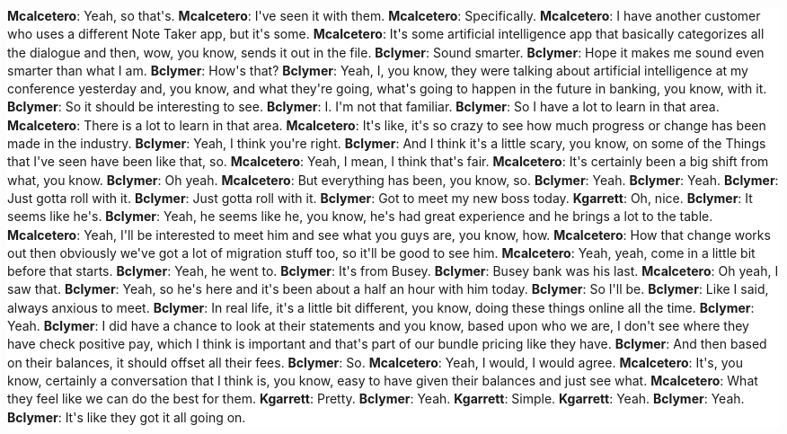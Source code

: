 **Mcalcetero**: Yeah, so that's.
**Mcalcetero**: I've seen it with them.
**Mcalcetero**: Specifically.
**Mcalcetero**: I have another customer who uses a different Note Taker app, but it's some.
**Mcalcetero**: It's some artificial intelligence app that basically categorizes all the dialogue and then, wow, you know, sends it out in the file.
**Bclymer**: Sound smarter.
**Bclymer**: Hope it makes me sound even smarter than what I am.
**Bclymer**: How's that?
**Bclymer**: Yeah, I, you know, they were talking about artificial intelligence at my conference yesterday and, you know, and what they're going, what's going to happen in the future in banking, you know, with it.
**Bclymer**: So it should be interesting to see.
**Bclymer**: I. I'm not that familiar.
**Bclymer**: So I have a lot to learn in that area.
**Mcalcetero**: There is a lot to learn in that area.
**Mcalcetero**: It's like, it's so crazy to see how much progress or change has been made in the industry.
**Bclymer**: Yeah, I think you're right.
**Bclymer**: And I think it's a little scary, you know, on some of the Things that I've seen have been like that, so.
**Mcalcetero**: Yeah, I mean, I think that's fair.
**Mcalcetero**: It's certainly been a big shift from what, you know.
**Bclymer**: Oh yeah.
**Mcalcetero**: But everything has been, you know, so.
**Bclymer**: Yeah.
**Bclymer**: Yeah.
**Bclymer**: Just gotta roll with it.
**Bclymer**: Just gotta roll with it.
**Bclymer**: Got to meet my new boss today.
**Kgarrett**: Oh, nice.
**Bclymer**: It seems like he's.
**Bclymer**: Yeah, he seems like he, you know, he's had great experience and he brings a lot to the table.
**Mcalcetero**: Yeah, I'll be interested to meet him and see what you guys are, you know, how.
**Mcalcetero**: How that change works out then obviously we've got a lot of migration stuff too, so it'll be good to see him.
**Mcalcetero**: Yeah, yeah, come in a little bit before that starts.
**Bclymer**: Yeah, he went to.
**Bclymer**: It's from Busey.
**Bclymer**: Busey bank was his last.
**Mcalcetero**: Oh yeah, I saw that.
**Bclymer**: Yeah, so he's here and it's been about a half an hour with him today.
**Bclymer**: So I'll be.
**Bclymer**: Like I said, always anxious to meet.
**Bclymer**: In real life, it's a little bit different, you know, doing these things online all the time.
**Bclymer**: Yeah.
**Bclymer**: I did have a chance to look at their statements and you know, based upon who we are, I don't see where they have check positive pay, which I think is important and that's part of our bundle pricing like they have.
**Bclymer**: And then based on their balances, it should offset all their fees.
**Bclymer**: So.
**Mcalcetero**: Yeah, I would, I would agree.
**Mcalcetero**: It's, you know, certainly a conversation that I think is, you know, easy to have given their balances and just see what.
**Mcalcetero**: What they feel like we can do the best for them.
**Kgarrett**: Pretty.
**Bclymer**: Yeah.
**Kgarrett**: Simple.
**Kgarrett**: Yeah.
**Bclymer**: Yeah.
**Bclymer**: It's like they got it all going on.